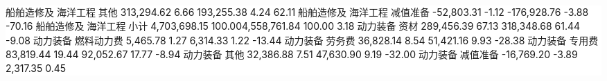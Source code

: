 船舶造修及
海洋工程
其他
313,294.62
6.66
193,255.38
4.24
62.11
船舶造修及
海洋工程
减值准备
-52,803.31
-1.12
-176,928.76
-3.88
-70.16
船舶造修及
海洋工程
小计
4,703,698.15
100.004,558,761.84
100.00
3.18
动力装备
资材
289,456.39
67.13
318,348.68
61.44
-9.08
动力装备
燃料动力费
5,465.78
1.27
6,314.33
1.22
-13.44
动力装备
劳务费
36,828.14
8.54
51,421.16
9.93
-28.38
动力装备
专用费
83,819.44
19.44
92,052.67
17.77
-8.94
动力装备
其他
32,386.88
7.51
47,630.90
9.19
-32.00
动力装备
减值准备
-16,769.20
-3.89
2,317.35
0.45